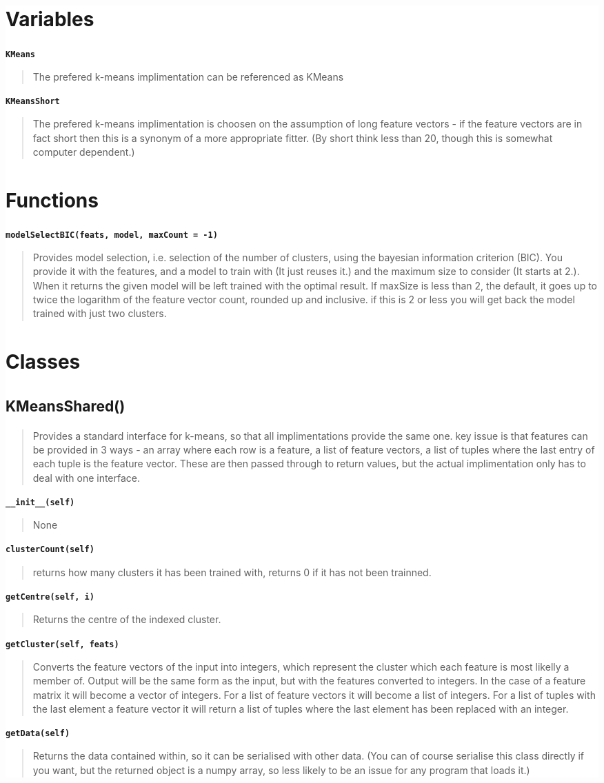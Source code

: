 

# Variables #

**`KMeans`**
> The prefered k-means implimentation can be referenced as KMeans

**`KMeansShort`**
> The prefered k-means implimentation is choosen on the assumption of long feature vectors - if the feature vectors are in fact short then this is a synonym of a more appropriate fitter. (By short think less than 20, though this is somewhat computer dependent.)


# Functions #

**`modelSelectBIC(feats, model, maxCount = -1)`**
> Provides model selection, i.e. selection of the number of clusters, using the bayesian information criterion (BIC). You provide it with the features, and a model to train with (It just reuses it.) and the maximum size to consider (It starts at 2.). When it returns the given model will be left trained with the optimal result. If maxSize is less than 2, the default, it goes up to twice the logarithm of the feature vector count, rounded up and inclusive. if this is 2 or less you will get back the model trained with just two clusters.


# Classes #

## KMeansShared() ##
> Provides a standard interface for k-means, so that all implimentations provide the same one. key issue is that features can be provided in 3 ways - an array where each row is a feature, a list of feature vectors, a list of tuples where the last entry of each tuple is the feature vector. These are then passed through to return values, but the actual implimentation only has to deal with one interface.

**`__init__(self)`**
> None

**`clusterCount(self)`**
> returns how many clusters it has been trained with, returns 0 if it has not been trainned.

**`getCentre(self, i)`**
> Returns the centre of the indexed cluster.

**`getCluster(self, feats)`**
> Converts the feature vectors of the input into integers, which represent the cluster which each feature is most likelly a member of. Output will be the same form as the input, but with the features converted to integers. In the case of a feature matrix it will become a vector of integers. For a list of feature vectors it will become a list of integers. For a list of tuples with the last element a feature vector it will return a list of tuples where the last element has been replaced with an integer.

**`getData(self)`**
> Returns the data contained within, so it can be serialised with other data. (You can of course serialise this class directly if you want, but the returned object is a numpy array, so less likely to be an issue for any program that loads it.)

